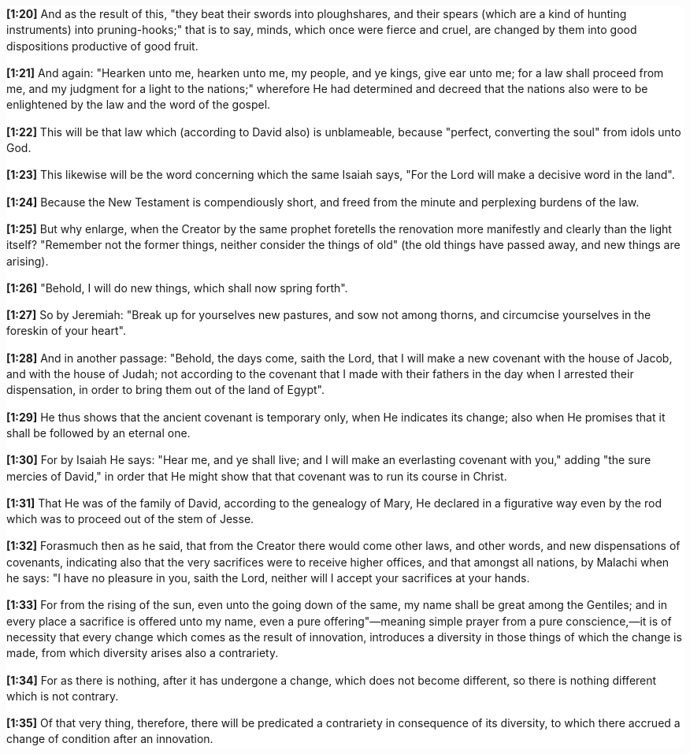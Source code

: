 **[1:20]** And as the result of this, "they beat their swords into ploughshares, and their spears (which are a kind of hunting instruments) into pruning-hooks;" that is to say, minds, which once were fierce and cruel, are changed by them into good dispositions productive of good fruit.

**[1:21]** And again:  "Hearken unto me, hearken unto me, my people, and ye kings, give ear unto me; for a law shall proceed from me, and my judgment for a light to the nations;" wherefore He had determined and decreed that the nations also were to be enlightened by the law and the word of the gospel.

**[1:22]** This will be that law which (according to David also) is unblameable, because "perfect, converting the soul" from idols unto God.

**[1:23]** This likewise will be the word concerning which the same Isaiah says, "For the Lord will make a decisive word in the land".

**[1:24]** Because the New Testament is compendiously short, and freed from the minute and perplexing burdens of the law.

**[1:25]** But why enlarge, when the Creator by the same prophet foretells the renovation more manifestly and clearly than the light itself?  "Remember not the former things, neither consider the things of old" (the old things have passed away, and new things are arising).

**[1:26]** "Behold, I will do new things, which shall now spring forth".

**[1:27]** So by Jeremiah: "Break up for yourselves new pastures, and sow not among thorns, and circumcise yourselves in the foreskin of your heart".

**[1:28]** And in another passage: "Behold, the days come, saith the Lord, that I will make a new covenant with the house of Jacob, and with the house of Judah; not according to the covenant that I made with their fathers in the day when I arrested their dispensation, in order to bring them out of the land of Egypt".

**[1:29]** He thus shows that the ancient covenant is temporary only, when He indicates its change; also when He promises that it shall be followed by an eternal one.

**[1:30]** For by Isaiah He says: "Hear me, and ye shall live; and I will make an everlasting covenant with you," adding "the sure mercies of David," in order that He might show that that covenant was to run its course in Christ.

**[1:31]** That He was of the family of David, according to the genealogy of Mary, He declared in a figurative way even by the rod which was to proceed out of the stem of Jesse.

**[1:32]** Forasmuch then as he said, that from the Creator there would come other laws, and other words, and new dispensations of covenants, indicating also that the very sacrifices were to receive higher offices, and that amongst all nations, by Malachi when he says: "I have no pleasure in you, saith the Lord, neither will I accept your sacrifices at your hands.

**[1:33]** For from the rising of the sun, even unto the going down of the same, my name shall be great among the Gentiles; and in every place a sacrifice is offered unto my name, even a pure offering"—meaning simple prayer from a pure conscience,—it is of necessity that every change which comes as the result of innovation, introduces a diversity in those things of which the change is made, from which diversity arises also a contrariety.

**[1:34]** For as there is nothing, after it has undergone a change, which does not become different, so there is nothing different which is not contrary.

**[1:35]** Of that very thing, therefore, there will be predicated a contrariety in consequence of its diversity, to which there accrued a change of condition after an innovation.
